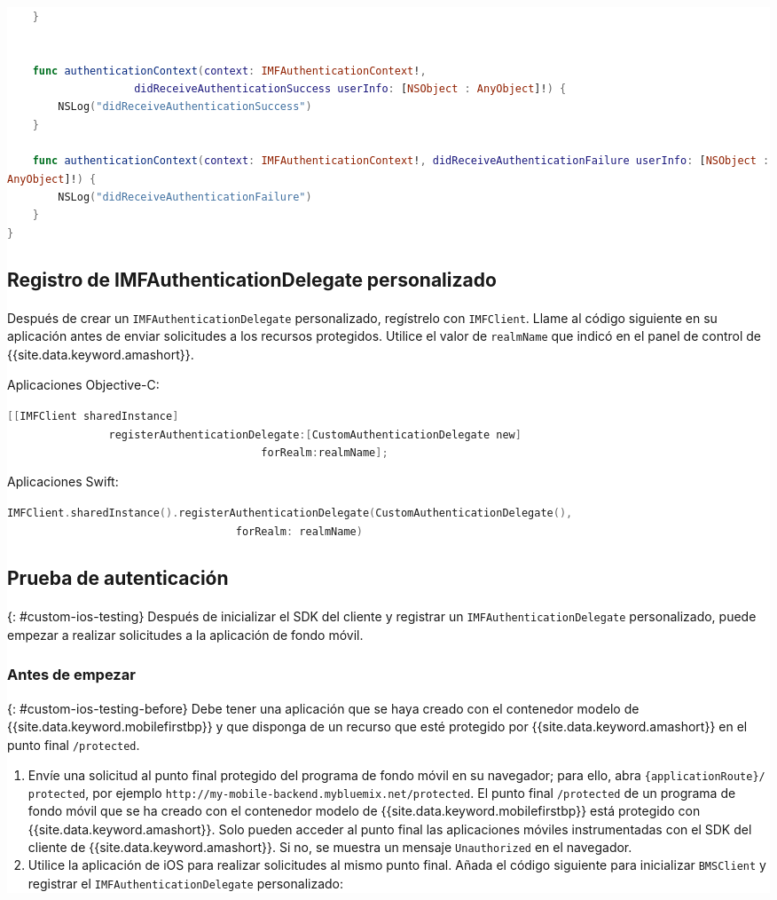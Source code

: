 ```Swift
	}


	func authenticationContext(context: IMFAuthenticationContext!,
					didReceiveAuthenticationSuccess userInfo: [NSObject : AnyObject]!) {
		NSLog("didReceiveAuthenticationSuccess")
	}

	func authenticationContext(context: IMFAuthenticationContext!, didReceiveAuthenticationFailure userInfo: [NSObject : AnyObject]!) {
		NSLog("didReceiveAuthenticationFailure")
	}
}
```

## Registro de IMFAuthenticationDelegate personalizado

Después de crear un `IMFAuthenticationDelegate` personalizado, regístrelo con `IMFClient`. Llame al código siguiente en su aplicación antes de enviar solicitudes a los recursos protegidos. Utilice el valor de `realmName` que indicó en el panel de control de {{site.data.keyword.amashort}}.

Aplicaciones Objective-C:

```Objective-C
[[IMFClient sharedInstance]
				registerAuthenticationDelegate:[CustomAuthenticationDelegate new]
										forRealm:realmName];
```

Aplicaciones Swift:
```Swift
IMFClient.sharedInstance().registerAuthenticationDelegate(CustomAuthenticationDelegate(),
									forRealm: realmName)
```


## Prueba de autenticación
{: #custom-ios-testing}
Después de inicializar el SDK del cliente y registrar un `IMFAuthenticationDelegate` personalizado, puede empezar a realizar solicitudes a la aplicación de fondo móvil.

### Antes de empezar
{: #custom-ios-testing-before}
 Debe tener una aplicación que se haya creado con el contenedor modelo de {{site.data.keyword.mobilefirstbp}} y que disponga de un recurso que esté protegido por {{site.data.keyword.amashort}} en el punto final `/protected`.

1. Envíe una solicitud al punto final protegido del programa de fondo móvil en su navegador; para ello, abra `{applicationRoute}/protected`, por ejemplo `http://my-mobile-backend.mybluemix.net/protected`.
  El punto final `/protected` de un programa de fondo móvil que se ha creado con el contenedor modelo de {{site.data.keyword.mobilefirstbp}} está protegido con {{site.data.keyword.amashort}}. Solo pueden acceder al punto final las aplicaciones móviles instrumentadas con el SDK del cliente de {{site.data.keyword.amashort}}. Si no, se muestra un mensaje `Unauthorized` en el navegador.
1. Utilice la aplicación de iOS para realizar solicitudes al mismo punto final. Añada el código siguiente para inicializar `BMSClient` y registrar el `IMFAuthenticationDelegate` personalizado:
